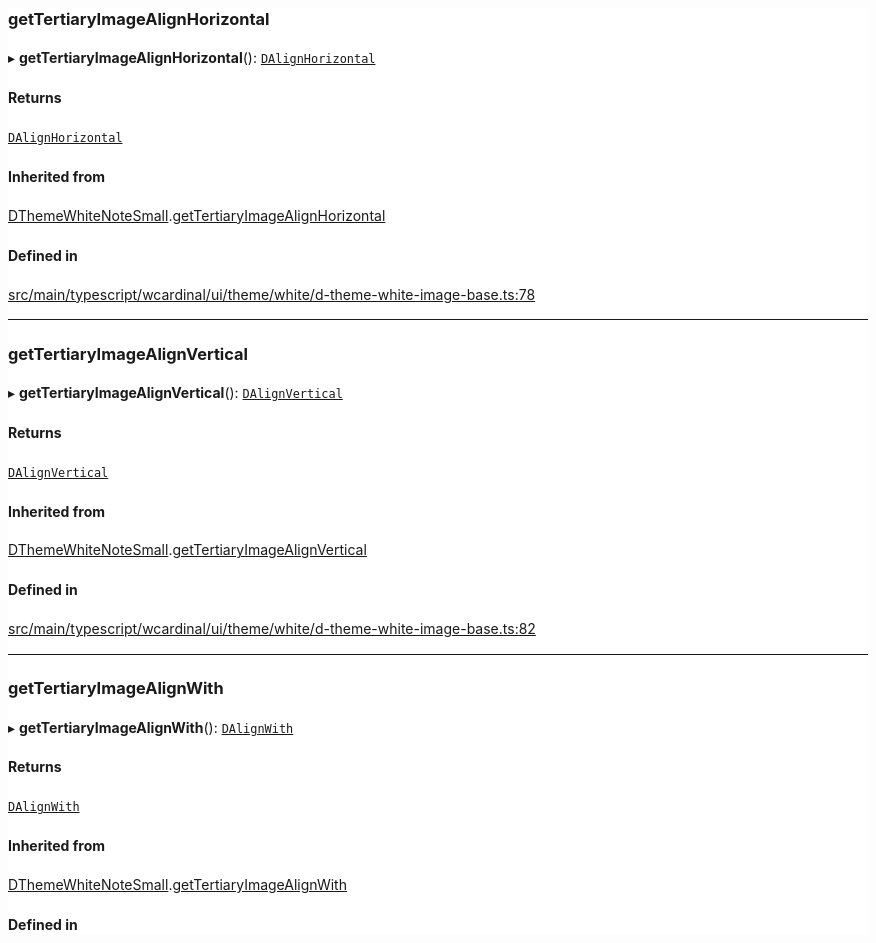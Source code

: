 ### getTertiaryImageAlignHorizontal

▸ **getTertiaryImageAlignHorizontal**(): [`DAlignHorizontal`](../index.md#dalignhorizontal)

#### Returns

[`DAlignHorizontal`](../index.md#dalignhorizontal)

#### Inherited from

[DThemeWhiteNoteSmall](DThemeWhiteNoteSmall.md).[getTertiaryImageAlignHorizontal](DThemeWhiteNoteSmall.md#gettertiaryimagealignhorizontal)

#### Defined in

[src/main/typescript/wcardinal/ui/theme/white/d-theme-white-image-base.ts:78](https://github.com/winter-cardinal/winter-cardinal-ui/blob/v0.205.1/src/main/typescript/wcardinal/ui/theme/white/d-theme-white-image-base.ts#L78)

___

### getTertiaryImageAlignVertical

▸ **getTertiaryImageAlignVertical**(): [`DAlignVertical`](../index.md#dalignvertical)

#### Returns

[`DAlignVertical`](../index.md#dalignvertical)

#### Inherited from

[DThemeWhiteNoteSmall](DThemeWhiteNoteSmall.md).[getTertiaryImageAlignVertical](DThemeWhiteNoteSmall.md#gettertiaryimagealignvertical)

#### Defined in

[src/main/typescript/wcardinal/ui/theme/white/d-theme-white-image-base.ts:82](https://github.com/winter-cardinal/winter-cardinal-ui/blob/v0.205.1/src/main/typescript/wcardinal/ui/theme/white/d-theme-white-image-base.ts#L82)

___

### getTertiaryImageAlignWith

▸ **getTertiaryImageAlignWith**(): [`DAlignWith`](../index.md#dalignwith)

#### Returns

[`DAlignWith`](../index.md#dalignwith)

#### Inherited from

[DThemeWhiteNoteSmall](DThemeWhiteNoteSmall.md).[getTertiaryImageAlignWith](DThemeWhiteNoteSmall.md#gettertiaryimagealignwith)

#### Defined in
